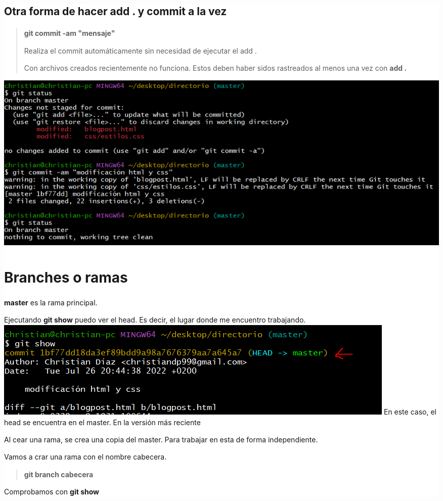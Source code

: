 ## Otra forma de hacer **add .** y **commit** a la vez 

>**git commit -am "mensaje"**
>
>Realiza el commit automáticamente sin necesidad de ejecutar el add .
>
>Con archivos creados recientemente no funciona. Estos deben haber sidos rastreados al menos una vez con **add .**

![](git_commit_-am.PNG)

#  Branches o ramas 

**master** es la rama principal.

Ejecutando **git show** puedo ver el head. Es decir, el lugar donde me encuentro trabajando.
![](head.PNG)
En este caso, el head se encuentra en el master. En la versión más reciente 

Al cear una rama, se crea una copia del master. Para trabajar en esta de forma independiente.

Vamos a crar una rama con el nombre cabecera.
>**git branch cabecera**

Comprobamos con **git show**
